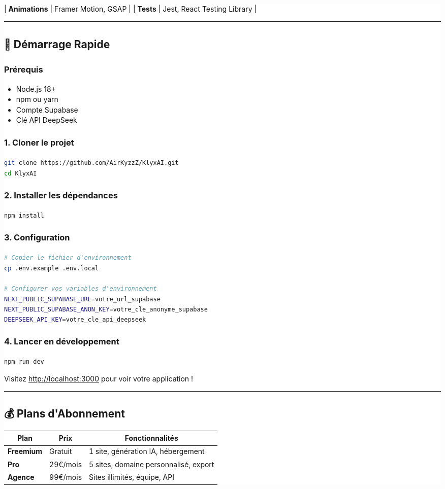 | **Animations** | Framer Motion, GSAP |
| **Tests** | Jest, React Testing Library |

</div>

---

## 🚀 Démarrage Rapide

### Prérequis
- Node.js 18+
- npm ou yarn
- Compte Supabase
- Clé API DeepSeek

### 1. Cloner le projet
```bash
git clone https://github.com/AirKyzzZ/KlyxAI.git
cd KlyxAI
```

### 2. Installer les dépendances
```bash
npm install
```

### 3. Configuration
```bash
# Copier le fichier d'environnement
cp .env.example .env.local

# Configurer vos variables d'environnement
NEXT_PUBLIC_SUPABASE_URL=votre_url_supabase
NEXT_PUBLIC_SUPABASE_ANON_KEY=votre_cle_anonyme_supabase
DEEPSEEK_API_KEY=votre_cle_api_deepseek
```

### 4. Lancer en développement
```bash
npm run dev
```

Visitez [http://localhost:3000](http://localhost:3000) pour voir votre application !

---

## 💰 Plans d'Abonnement

<div align="center">

| Plan | Prix | Fonctionnalités |
|------|------|-----------------|
| **Freemium** | Gratuit | 1 site, génération IA, hébergement |
| **Pro** | 29€/mois | 5 sites, domaine personnalisé, export |
| **Agence** | 99€/mois | Sites illimités, équipe, API |
